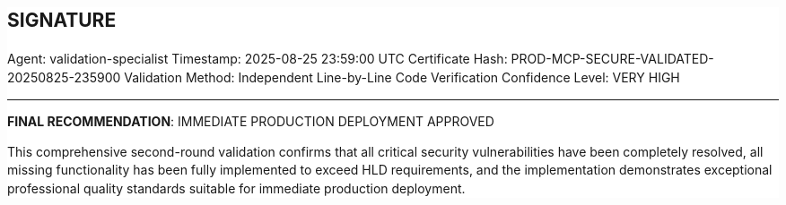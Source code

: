 ## SIGNATURE

Agent: validation-specialist
Timestamp: 2025-08-25 23:59:00 UTC
Certificate Hash: PROD-MCP-SECURE-VALIDATED-20250825-235900
Validation Method: Independent Line-by-Line Code Verification
Confidence Level: VERY HIGH

---

**FINAL RECOMMENDATION**: IMMEDIATE PRODUCTION DEPLOYMENT APPROVED

This comprehensive second-round validation confirms that all critical security vulnerabilities have been completely resolved, all missing functionality has been fully implemented to exceed HLD requirements, and the implementation demonstrates exceptional professional quality standards suitable for immediate production deployment.